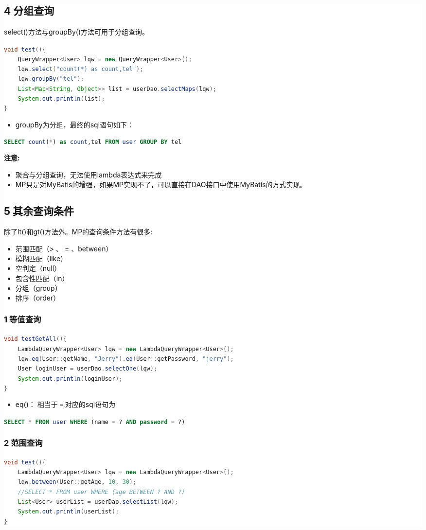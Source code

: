 ## 4 分组查询

select()方法与groupBy()方法可用于分组查询。

```java
void test(){
    QueryWrapper<User> lqw = new QueryWrapper<User>();
    lqw.select("count(*) as count,tel");
    lqw.groupBy("tel");
    List<Map<String, Object>> list = userDao.selectMaps(lqw);
    System.out.println(list);
}
```

* groupBy为分组，最终的sql语句如下：
```sql
SELECT count(*) as count,tel FROM user GROUP BY tel
```

**注意:**
* 聚合与分组查询，无法使用lambda表达式来完成
* MP只是对MyBatis的增强，如果MP实现不了，可以直接在DAO接口中使用MyBatis的方式实现。


## 5 其余查询条件

除了lt()和gt()方法外。MP的查询条件方法有很多:
* 范围匹配（> 、 = 、between）
* 模糊匹配（like）
* 空判定（null）
* 包含性匹配（in）
* 分组（group）
* 排序（order）

### 1 等值查询

```java
void testGetAll(){
    LambdaQueryWrapper<User> lqw = new LambdaQueryWrapper<User>();
    lqw.eq(User::getName, "Jerry").eq(User::getPassword, "jerry");
    User loginUser = userDao.selectOne(lqw);
    System.out.println(loginUser);
}
```

* eq()： 相当于 `=`,对应的sql语句为

```sql
SELECT * FROM user WHERE (name = ? AND password = ?)
```

### 2 范围查询

```java
void test(){
    LambdaQueryWrapper<User> lqw = new LambdaQueryWrapper<User>();
    lqw.between(User::getAge, 10, 30);
    //SELECT * FROM user WHERE (age BETWEEN ? AND ?)
    List<User> userList = userDao.selectList(lqw);
    System.out.println(userList);
}
```
